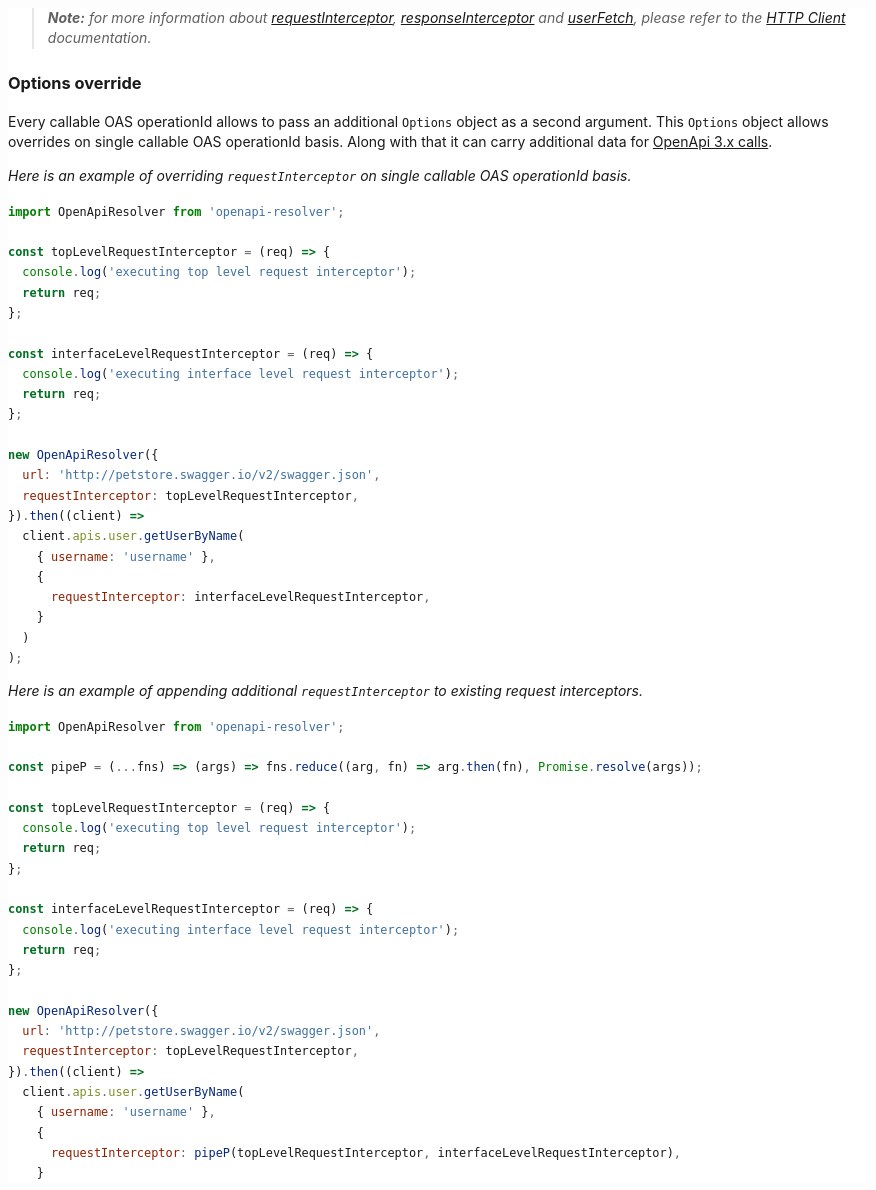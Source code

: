 > *__Note:__ for more information about [requestInterceptor](http-client.md#request-interceptor), [responseInterceptor](http-client.md#response-interceptor) and [userFetch](https://github.com/rhosys/openapi-resolver.js/blob/master/docs/usage/http-client.md#custom-fetch), please refer to the [HTTP Client](http-client.md) documentation.*

### Options override

Every callable OAS operationId allows to pass an additional `Options` object as a second argument.
This `Options` object allows overrides on single callable OAS operationId basis.
Along with that it can carry additional data for [OpenApi 3.x calls](tags-interface.md#openapi-v3x).

*Here is an example of overriding `requestInterceptor` on single callable OAS operationId basis.*

```js
import OpenApiResolver from 'openapi-resolver';

const topLevelRequestInterceptor = (req) => {
  console.log('executing top level request interceptor');
  return req;
};

const interfaceLevelRequestInterceptor = (req) => {
  console.log('executing interface level request interceptor');
  return req;
};

new OpenApiResolver({
  url: 'http://petstore.swagger.io/v2/swagger.json',
  requestInterceptor: topLevelRequestInterceptor,
}).then((client) =>
  client.apis.user.getUserByName(
    { username: 'username' },
    {
      requestInterceptor: interfaceLevelRequestInterceptor,
    }
  )
);
```

*Here is an example of appending additional `requestInterceptor` to existing request interceptors.*

```js
import OpenApiResolver from 'openapi-resolver';

const pipeP = (...fns) => (args) => fns.reduce((arg, fn) => arg.then(fn), Promise.resolve(args));

const topLevelRequestInterceptor = (req) => {
  console.log('executing top level request interceptor');
  return req;
};

const interfaceLevelRequestInterceptor = (req) => {
  console.log('executing interface level request interceptor');
  return req;
};

new OpenApiResolver({
  url: 'http://petstore.swagger.io/v2/swagger.json',
  requestInterceptor: topLevelRequestInterceptor,
}).then((client) =>
  client.apis.user.getUserByName(
    { username: 'username' },
    {
      requestInterceptor: pipeP(topLevelRequestInterceptor, interfaceLevelRequestInterceptor),
    }
```